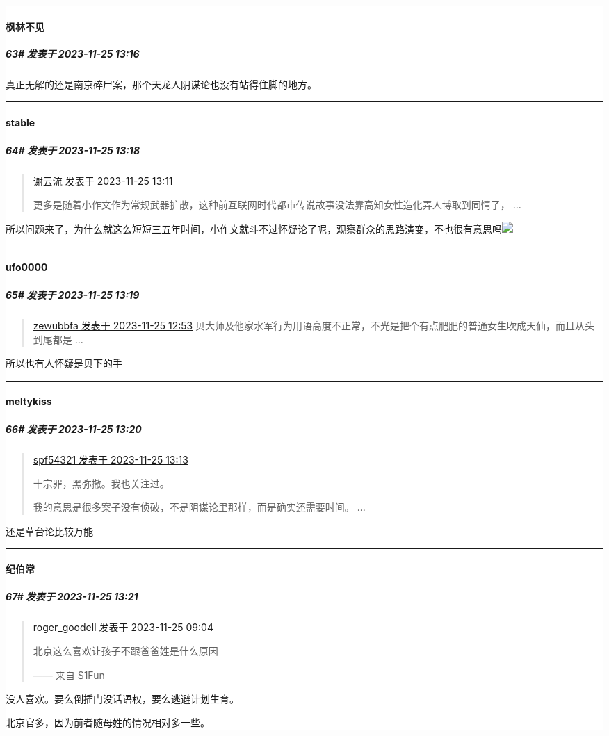 *****

####  枫林不见  
##### 63#       发表于 2023-11-25 13:16

真正无解的还是南京碎尸案，那个天龙人阴谋论也没有站得住脚的地方。

*****

####  stable  
##### 64#       发表于 2023-11-25 13:18

<blockquote><a href="httphttps://bbs.saraba1st.com/2b/forum.php?mod=redirect&amp;goto=findpost&amp;pid=63135554&amp;ptid=2161873" target="_blank">谢云流 发表于 2023-11-25 13:11</a>

更多是随着小作文作为常规武器扩散，这种前互联网时代都市传说故事没法靠高知女性造化弄人博取到同情了， ...</blockquote>
所以问题来了，为什么就这么短短三五年时间，小作文就斗不过怀疑论了呢，观察群众的思路演变，不也很有意思吗<img src="https://static.saraba1st.com/image/smiley/face2017/067.png" referrerpolicy="no-referrer">

*****

####  ufo0000  
##### 65#       发表于 2023-11-25 13:19

<blockquote><a href="httphttps://bbs.saraba1st.com/2b/forum.php?mod=redirect&amp;goto=findpost&amp;pid=63135429&amp;ptid=2161873" target="_blank">zewubbfa 发表于 2023-11-25 12:53</a>
贝大师及他家水军行为用语高度不正常，不光是把个有点肥肥的普通女生吹成天仙，而且从头到尾都是 ...</blockquote>
所以也有人怀疑是贝下的手

*****

####  meltykiss  
##### 66#       发表于 2023-11-25 13:20

<blockquote><a href="httphttps://bbs.saraba1st.com/2b/forum.php?mod=redirect&amp;goto=findpost&amp;pid=63135572&amp;ptid=2161873" target="_blank">spf54321 发表于 2023-11-25 13:13</a>

十宗罪，黑弥撒。我也关注过。

我的意思是很多案子没有侦破，不是阴谋论里那样，而是确实还需要时间。 ...</blockquote>
还是草台论比较万能

*****

####  纪伯常  
##### 67#       发表于 2023-11-25 13:21

<blockquote><a href="httphttps://bbs.saraba1st.com/2b/forum.php?mod=redirect&amp;goto=findpost&amp;pid=63134051&amp;ptid=2161873" target="_blank">roger_goodell 发表于 2023-11-25 09:04</a>

北京这么喜欢让孩子不跟爸爸姓是什么原因

—— 来自 S1Fun</blockquote>
没人喜欢。要么倒插门没话语权，要么逃避计划生育。

北京官多，因为前者随母姓的情况相对多一些。
